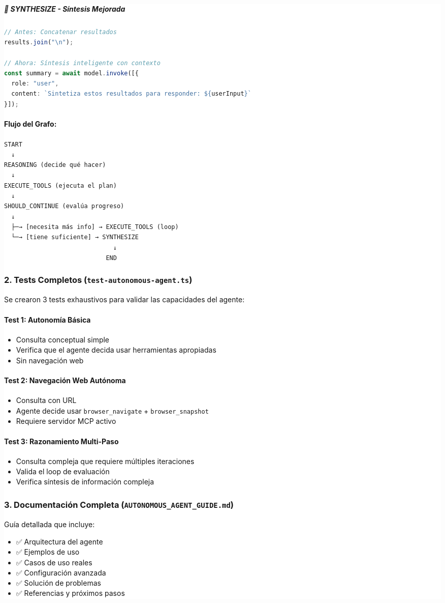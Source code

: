 ##### 🎯 **SYNTHESIZE** - Síntesis Mejorada
```typescript
// Antes: Concatenar resultados
results.join("\n");

// Ahora: Síntesis inteligente con contexto
const summary = await model.invoke([{
  role: "user",
  content: `Sintetiza estos resultados para responder: ${userInput}`
}]);
```

#### Flujo del Grafo:

```
START
  ↓
REASONING (decide qué hacer)
  ↓
EXECUTE_TOOLS (ejecuta el plan)
  ↓
SHOULD_CONTINUE (evalúa progreso)
  ↓
  ├─→ [necesita más info] → EXECUTE_TOOLS (loop)
  └─→ [tiene suficiente] → SYNTHESIZE
                              ↓
                            END
```

### 2. **Tests Completos** (`test-autonomous-agent.ts`)

Se crearon 3 tests exhaustivos para validar las capacidades del agente:

#### Test 1: **Autonomía Básica**
- Consulta conceptual simple
- Verifica que el agente decida usar herramientas apropiadas
- Sin navegación web

#### Test 2: **Navegación Web Autónoma**
- Consulta con URL
- Agente decide usar `browser_navigate` + `browser_snapshot`
- Requiere servidor MCP activo

#### Test 3: **Razonamiento Multi-Paso**
- Consulta compleja que requiere múltiples iteraciones
- Valida el loop de evaluación
- Verifica síntesis de información compleja

### 3. **Documentación Completa** (`AUTONOMOUS_AGENT_GUIDE.md`)

Guía detallada que incluye:
- ✅ Arquitectura del agente
- ✅ Ejemplos de uso
- ✅ Casos de uso reales
- ✅ Configuración avanzada
- ✅ Solución de problemas
- ✅ Referencias y próximos pasos
